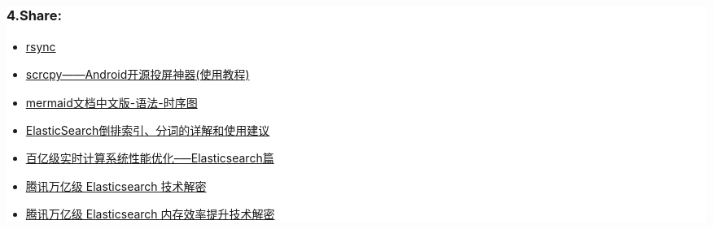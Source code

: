### 4.Share:

- [rsync](https://rsync.samba.org/download/html)

- [scrcpy——Android开源投屏神器(使用教程)](https://zhuanlan.zhihu.com/p/467532050)

- [mermaid文档中文版-语法-时序图](https://hellowac.github.io/2021/12/21/mermaid%E6%96%87%E6%A1%A3%E4%B8%AD%E6%96%87%E7%89%88-%E8%AF%AD%E6%B3%95-%E6%97%B6%E5%BA%8F%E5%9B%BE.html)

- [ElasticSearch倒排索引、分词的详解和使用建议](https://codeantenna.com/a/KGi6uMheWC)

- [百亿级实时计算系统性能优化–—Elasticsearch篇](https://zhuanlan.zhihu.com/p/323932863)

- [腾讯万亿级 Elasticsearch 技术解密](https://zhuanlan.zhihu.com/p/99184436)

- [腾讯万亿级 Elasticsearch 内存效率提升技术解密](https://zhuanlan.zhihu.com/p/146083622)